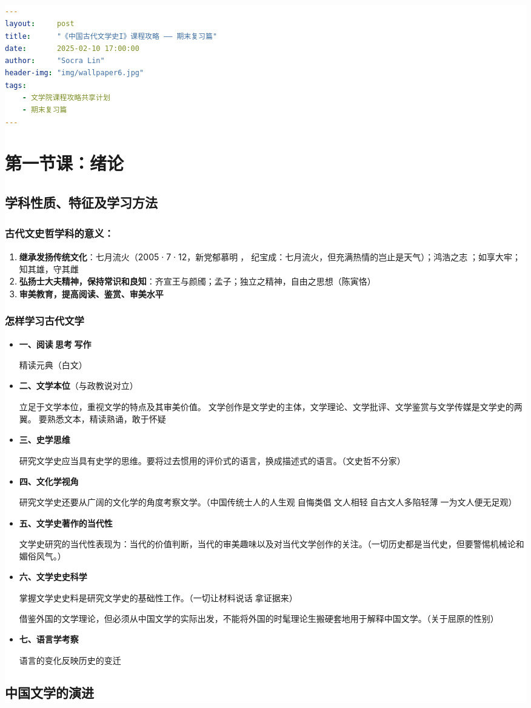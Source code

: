 ```yaml
---
layout:     post
title:      "《中国古代文学史I》课程攻略 —— 期末复习篇"
date:       2025-02-10 17:00:00
author:     "Socra Lin"
header-img: "img/wallpaper6.jpg"
tags:
    - 文学院课程攻略共享计划
    - 期末复习篇
---
```


# 第一节课：绪论

## **学科性质、特征及学习方法**   

### **古代文史哲学科的意义**：

1. **继承发扬传统文化**：七月流火（2005 · 7 · 12，新党郁慕明 ， 纪宝成：七月流火，但充满热情的岂止是天气）；鸿浩之志 ；如享大牢；知其雄，守其雌
2. **弘扬士大夫精神，保持常识和良知**：齐宣王与颜斶；孟子；独立之精神，自由之思想（陈寅恪）
3. **审美教育，提高阅读、鉴赏、审美水平**

### **怎样学习古代文学**

* **一、阅读   思考   写作**

  精读元典（白文）

* **二、文学本位**（与政教说对立）  

  立足于文学本位，重视文学的特点及其审美价值。   文学创作是文学史的主体，文学理论、文学批评、文学鉴赏与文学传媒是文学史的两翼。  要熟悉文本，精读熟诵，敢于怀疑

* **三、史学思维**

  ​    研究文学史应当具有史学的思维。要将过去惯用的评价式的语言，换成描述式的语言。（文史哲不分家）

* **四、文化学视角**

  研究文学史还要从广阔的文化学的角度考察文学。（中国传统士人的人生观    自悔类倡  文人相轻  自古文人多陷轻薄  一为文人便无足观）

* **五、文学史著作的当代性**

  文学史研究的当代性表现为：当代的价值判断，当代的审美趣味以及对当代文学创作的关注。（一切历史都是当代史，但要警惕机械论和媚俗风气。）

* **六、文学史史科学**

  掌握文学史史料是研究文学史的基础性工作。（一切让材料说话  拿证据来）

  借鉴外国的文学理论，但必须从中国文学的实际出发，不能将外国的时髦理论生搬硬套地用于解释中国文学。（关于屈原的性别）

* **七、语言学考察**

  语言的变化反映历史的变迁

## 中国文学的演进
